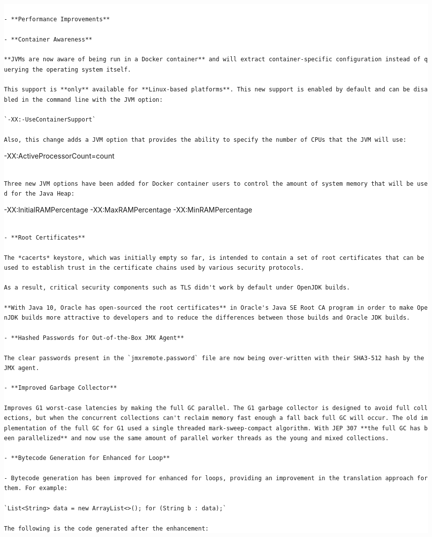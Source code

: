 ```

- **Performance Improvements**

- **Container Awareness**

**JVMs are now aware of being run in a Docker container** and will extract container-specific configuration instead of querying the operating system itself.

This support is **only** available for **Linux-based platforms**. This new support is enabled by default and can be disabled in the command line with the JVM option:

`-XX:-UseContainerSupport`

Also, this change adds a JVM option that provides the ability to specify the number of CPUs that the JVM will use:

```
-XX:ActiveProcessorCount=count
```

Three new JVM options have been added for Docker container users to control the amount of system memory that will be used for the Java Heap:

```
-XX:InitialRAMPercentage
-XX:MaxRAMPercentage
-XX:MinRAMPercentage
```

- **Root Certificates**

The *cacerts* keystore, which was initially empty so far, is intended to contain a set of root certificates that can be used to establish trust in the certificate chains used by various security protocols.

As a result, critical security components such as TLS didn't work by default under OpenJDK builds.

**With Java 10, Oracle has open-sourced the root certificates** in Oracle's Java SE Root CA program in order to make OpenJDK builds more attractive to developers and to reduce the differences between those builds and Oracle JDK builds.

- **Hashed Passwords for Out-of-the-Box JMX Agent**

The clear passwords present in the `jmxremote.password` file are now being over-written with their SHA3-512 hash by the JMX agent. 

- **Improved Garbage Collector**

Improves G1 worst-case latencies by making the full GC parallel. The G1 garbage collector is designed to avoid full collections, but when the concurrent collections can't reclaim memory fast enough a fall back full GC will occur. The old implementation of the full GC for G1 used a single threaded mark-sweep-compact algorithm. With JEP 307 **the full GC has been parallelized** and now use the same amount of parallel worker threads as the young and mixed collections.

- **Bytecode Generation for Enhanced for Loop**

- Bytecode generation has been improved for enhanced for loops, providing an improvement in the translation approach for them. For example:

`List<String> data = new ArrayList<>(); for (String b : data);`

The following is the code generated after the enhancement:
```